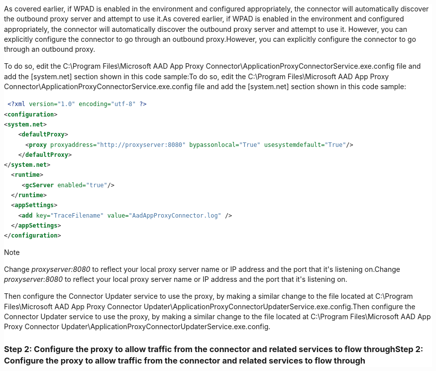 <span data-ttu-id="d5159-146">As covered earlier, if WPAD is enabled in the environment and configured appropriately, the connector will automatically discover the outbound proxy server and attempt to use it.</span><span class="sxs-lookup"><span data-stu-id="d5159-146">As covered earlier, if WPAD is enabled in the environment and configured appropriately, the connector will automatically discover the outbound proxy server and attempt to use it.</span></span> <span data-ttu-id="d5159-147">However, you can explicitly configure the connector to go through an outbound proxy.</span><span class="sxs-lookup"><span data-stu-id="d5159-147">However, you can explicitly configure the connector to go through an outbound proxy.</span></span>

<span data-ttu-id="d5159-148">To do so, edit the C:\Program Files\Microsoft AAD App Proxy Connector\ApplicationProxyConnectorService.exe.config file and add the [system.net] section shown in this code sample:</span><span class="sxs-lookup"><span data-stu-id="d5159-148">To do so, edit the C:\Program Files\Microsoft AAD App Proxy Connector\ApplicationProxyConnectorService.exe.config file and add the [system.net] section shown in this code sample:</span></span>

```xml
 <?xml version="1.0" encoding="utf-8" ?>
<configuration>
<system.net>  
    <defaultProxy>   
      <proxy proxyaddress="http://proxyserver:8080" bypassonlocal="True" usesystemdefault="True"/>   
    </defaultProxy>  
</system.net>
  <runtime>
     <gcServer enabled="true"/>
  </runtime>
  <appSettings>
    <add key="TraceFilename" value="AadAppProxyConnector.log" />
  </appSettings>
</configuration>
```

>[!NOTE]
><span data-ttu-id="d5159-149">Change _proxyserver:8080_ to reflect your local proxy server name or IP address and the port that it's listening on.</span><span class="sxs-lookup"><span data-stu-id="d5159-149">Change _proxyserver:8080_ to reflect your local proxy server name or IP address and the port that it's listening on.</span></span>
>

<span data-ttu-id="d5159-150">Then configure the Connector Updater service to use the proxy, by making a similar change to the file located at C:\Program Files\Microsoft AAD App Proxy Connector Updater\ApplicationProxyConnectorUpdaterService.exe.config.</span><span class="sxs-lookup"><span data-stu-id="d5159-150">Then configure the Connector Updater service to use the proxy, by making a similar change to the file located at C:\Program Files\Microsoft AAD App Proxy Connector Updater\ApplicationProxyConnectorUpdaterService.exe.config.</span></span>

### <a name="step-2-configure-the-proxy-to-allow-traffic-from-the-connector-and-related-services-to-flow-through"></a><span data-ttu-id="d5159-151">Step 2: Configure the proxy to allow traffic from the connector and related services to flow through</span><span class="sxs-lookup"><span data-stu-id="d5159-151">Step 2: Configure the proxy to allow traffic from the connector and related services to flow through</span></span>
